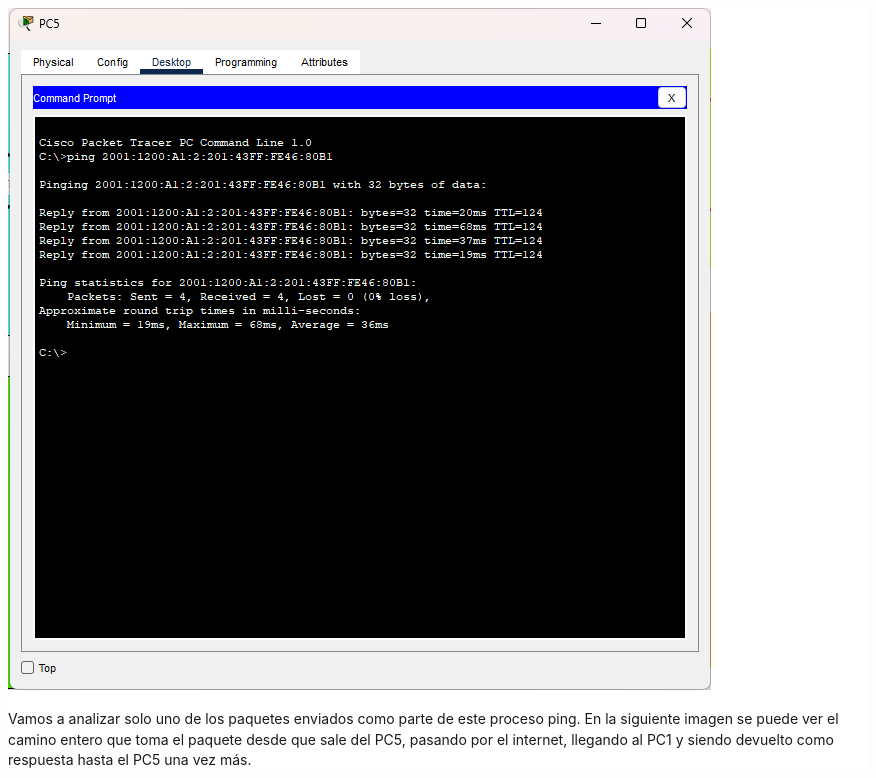 ![Resultado de ping exitoso entre pc5 y pc1](/image/Ping_PC1.png)

Vamos a analizar solo uno de los paquetes enviados como parte de este proceso ping. En la siguiente imagen se puede ver el camino entero que toma el paquete desde que sale del PC5, pasando por el internet, llegando al PC1 y siendo devuelto como respuesta hasta el PC5 una vez más.
